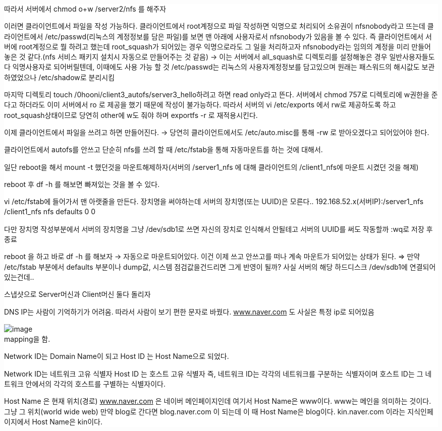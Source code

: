 따라서 서버에서
chmod o+w /server2/nfs 를 해주자

이러면 클라이언트에서 파일을 작성 가능하다.
클라이언트에서 root계정으로 파일 작성하면 익명으로 처리되어 소유권이 nfsnobody라고 뜨는데 클라이언트에서 /etc/passwd(리눅스의 계정정보를 담은 파일)를 보면 맨 아래에 사용자로서 nfsnobody가 있음을 볼 수 있다. 즉 클라이언트에서 서버에 root계정으로 뭘 하려고 했는데 root_squash가 되어있는 경우 익명으로라도 그 일을 처리하고자 nfsnobody라는 임의의 계정을 미리 만들어 놓은 것 같다.(nfs 서비스 패키지 설치시 자동으로 만들어주는 것 같음) → 이는 서버에서 all_squash로 디렉토리를 설정해놓은 경우 일반사용자들도 다 익명사용자로 되어버릴텐데, 이때에도 사용 가능 할 것
/etc/passwd는 리눅스의 사용자계정정보를 담고있으며 원래는 패스워드의 해시값도 보관하였었으나 /etc/shadow로 분리시킴


마지막 디렉토리
touch /0hooni/client3_autofs/server3_hello하려고 하면 read only라고 뜬다.
서버에서 chmod 757로 디렉토리에 w권한을 준다고 하더라도 이미 서버에서 ro 로 제공을 했기 때문에 작성이 불가능하다. 따라서 서버의 vi /etc/exports 에서 rw로 제공하도록 하고 root_squash상태이므로 당연히 other에 w도 줘야 하며 exportfs -r 로 재적용시킨다.

이제 클라이언트에서 파일을 쓰려고 하면 만들어진다.
→ 당연히 클라이언트에서도 /etc/auto.misc를 통해 -rw 로 받아오겠다고 되어있어야 한다.



클라이언트에서 autofs를 안쓰고 단순히 nfs를 쓰려 할 때 /etc/fstab을 통해 자동마운트를 하는 것에 대해서.

일단 reboot을 해서 mount -t 했던것을 마운트해제하자(서버의 /server1_nfs 에 대해 클라이언트의 /client1_nfs에 마운트 시켰던 것을 해제)

reboot 후 df -h 를 해보면 빠져있는 것을 볼 수 있다.

vi /etc/fstab에 들어가서 맨 아랫줄을 만든다.
장치명을 써야하는데 서버의 장치명(또는 UUID)은 모른다..
192.168.52.x(서버IP):/server1_nfs		/client1_nfs	nfs	defaults	0 0

다만 장치명 작성부분에서 서버의 장치명을 그냥 /dev/sdb1로 쓰면 자신의 장치로 인식해서 안될테고 서버의 UUID를 써도 작동할까
:wq로 저장 후 종료

reboot 을 하고 바로 df -h 를 해보자
→ 자동으로 마운트되어있다. 이건 이제 쓰고 안쓰고를 떠나 계속 마운트가 되어있는 상태가 된다.
⇒ 만약 /etc/fstab 부분에서 defaults 부분이나 dump값, 시스템 점검값을건드리면 그게 반영이 될까? 사실 서버의 해당 하드디스크 /dev/sdb1에 연결되어있는건데..


스냅샷으로 Server머신과 Client머신 둘다 돌리자


DNS
IP는 사람이 기억하기가 어려움. 따라서 사람이 보기 편한 문자로 바꿨다. www.naver.com 도 사실은 특정 ip로 되어있음



 
![image](https://user-images.githubusercontent.com/39452092/82836166-1687be80-9f01-11ea-8eda-6479d8ae1ea4.png)     
mapping을 함.

Network ID는 Domain Name이 되고 Host ID 는 Host Name으로 되었다.

Network ID는 네트워크 고유 식별자
Host ID 는 호스트 고유 식별자
즉, 네트워크 ID는 각각의 네트워크를 구분하는 식별자이며 호스트 ID는 그 네트워크 안에서의 각각의 호스트를 구별하는 식별자이다.

Host Name 은 현재 위치(경로)
www.naver.com 은 네이버 메인페이지인데 여기서 Host Name은 www이다. www는 메인을 의미하는 것이다. 그냥 그 위치(world wide web)
만약 blog로 간다면 blog.naver.com 이 되는데 이 때 Host Name은 blog이다.
kin.naver.com 이라는 지식인페이지에서 Host Name은 kin이다.
